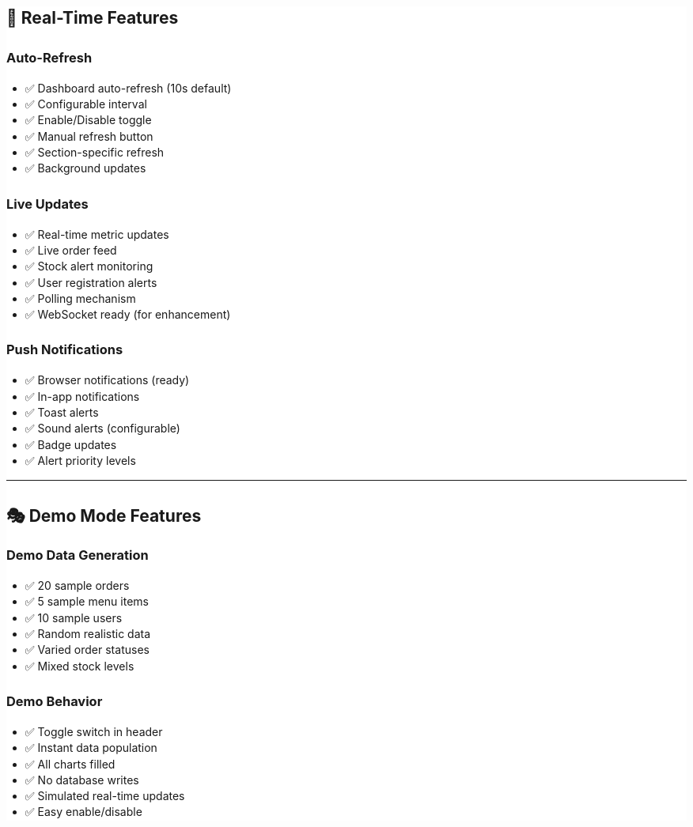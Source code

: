 
## 🔄 Real-Time Features

### Auto-Refresh

- ✅ Dashboard auto-refresh (10s default)
- ✅ Configurable interval
- ✅ Enable/Disable toggle
- ✅ Manual refresh button
- ✅ Section-specific refresh
- ✅ Background updates

### Live Updates

- ✅ Real-time metric updates
- ✅ Live order feed
- ✅ Stock alert monitoring
- ✅ User registration alerts
- ✅ Polling mechanism
- ✅ WebSocket ready (for enhancement)

### Push Notifications

- ✅ Browser notifications (ready)
- ✅ In-app notifications
- ✅ Toast alerts
- ✅ Sound alerts (configurable)
- ✅ Badge updates
- ✅ Alert priority levels

---

## 🎭 Demo Mode Features

### Demo Data Generation

- ✅ 20 sample orders
- ✅ 5 sample menu items
- ✅ 10 sample users
- ✅ Random realistic data
- ✅ Varied order statuses
- ✅ Mixed stock levels

### Demo Behavior

- ✅ Toggle switch in header
- ✅ Instant data population
- ✅ All charts filled
- ✅ No database writes
- ✅ Simulated real-time updates
- ✅ Easy enable/disable
